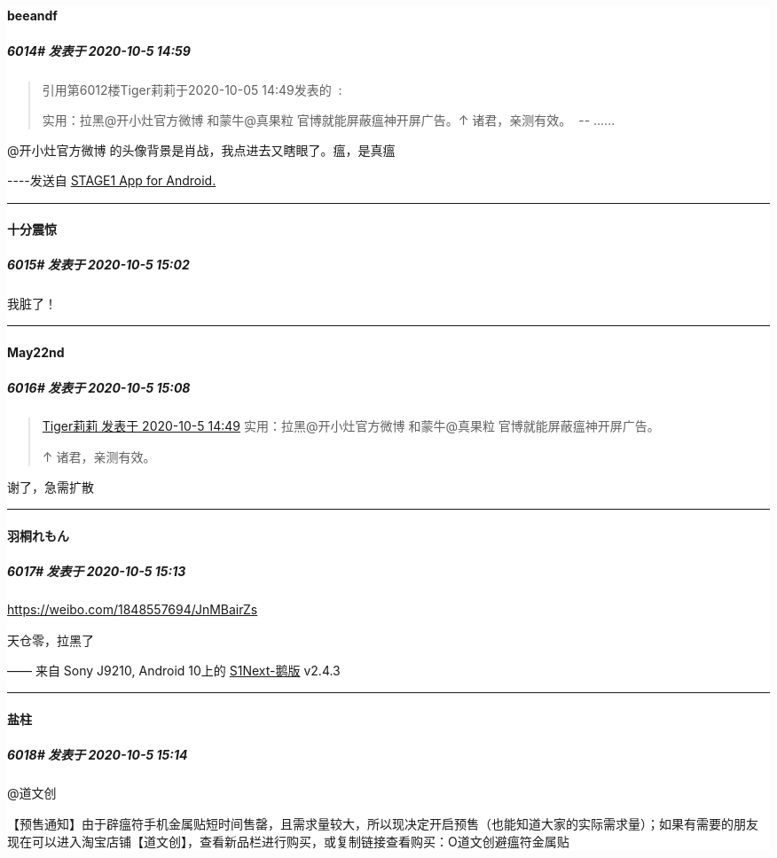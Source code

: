 ####  beeandf  
##### 6014#       发表于 2020-10-5 14:59


<blockquote>引用第6012楼Tiger莉莉于2020-10-05 14:49发表的  :

实用：拉黑@开小灶官方微博 和蒙牛@真果粒 官博就能屏蔽瘟神开屏广告。↑ 诸君，亲测有效。  -- ......</blockquote>

@开小灶官方微博 的头像背景是肖战，我点进去又瞎眼了。瘟，是真瘟


----发送自 [STAGE1 App for Android.](http://stage1.5j4m.com/?1.32)


-----

####  十分震惊  
##### 6015#       发表于 2020-10-5 15:02


我脏了！


-----

####  May22nd  
##### 6016#       发表于 2020-10-5 15:08


<blockquote><a href="httphttps://bbs.saraba1st.com/2b/forum.php?mod=redirect&amp;goto=findpost&amp;pid=48957506&amp;ptid=1944607" target="_blank">Tiger莉莉 发表于 2020-10-5 14:49</a>
实用：拉黑@开小灶官方微博 和蒙牛@真果粒 官博就能屏蔽瘟神开屏广告。

↑ 诸君，亲测有效。</blockquote>
谢了，急需扩散


-----

####  羽桐れもん  
##### 6017#       发表于 2020-10-5 15:13


https://weibo.com/1848557694/JnMBairZs

天仓零，拉黑了

—— 来自 Sony J9210, Android 10上的 [S1Next-鹅版](https://github.com/ykrank/S1-Next/releases) v2.4.3


-----

####  盐柱  
##### 6018#       发表于 2020-10-5 15:14


@道文创

【预售通知】由于辟瘟符手机金属贴短时间售罄，且需求量较大，所以现决定开启预售（也能知道大家的实际需求量）；如果有需要的朋友现在可以进入淘宝店铺【道文创】，查看新品栏进行购买，或复制链接查看购买：O道文创避瘟符金属贴
